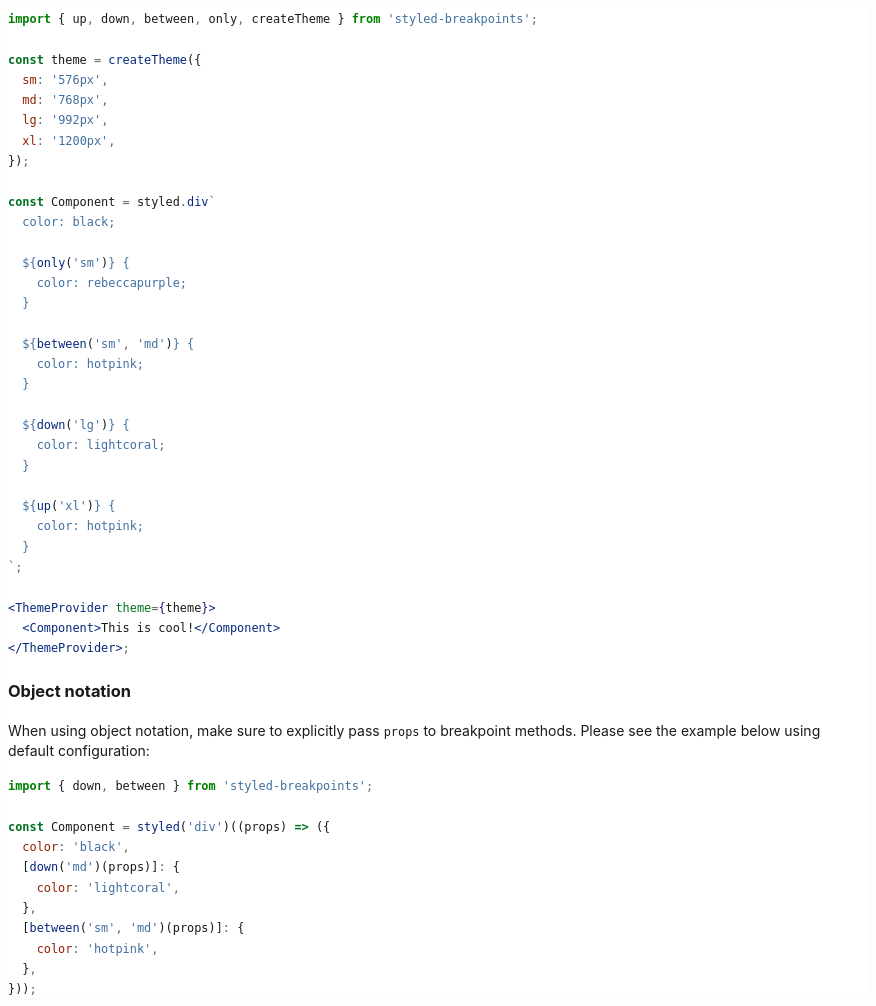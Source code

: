 ```jsx
import { up, down, between, only, createTheme } from 'styled-breakpoints';

const theme = createTheme({
  sm: '576px',
  md: '768px',
  lg: '992px',
  xl: '1200px',
});

const Component = styled.div`
  color: black;

  ${only('sm')} {
    color: rebeccapurple;
  }

  ${between('sm', 'md')} {
    color: hotpink;
  }

  ${down('lg')} {
    color: lightcoral;
  }

  ${up('xl')} {
    color: hotpink;
  }
`;

<ThemeProvider theme={theme}>
  <Component>This is cool!</Component>
</ThemeProvider>;
```

### Object notation

When using object notation, make sure to explicitly pass `props` to breakpoint
methods. Please see the example below using default configuration:

```js
import { down, between } from 'styled-breakpoints';

const Component = styled('div')((props) => ({
  color: 'black',
  [down('md')(props)]: {
    color: 'lightcoral',
  },
  [between('sm', 'md')(props)]: {
    color: 'hotpink',
  },
}));
```
